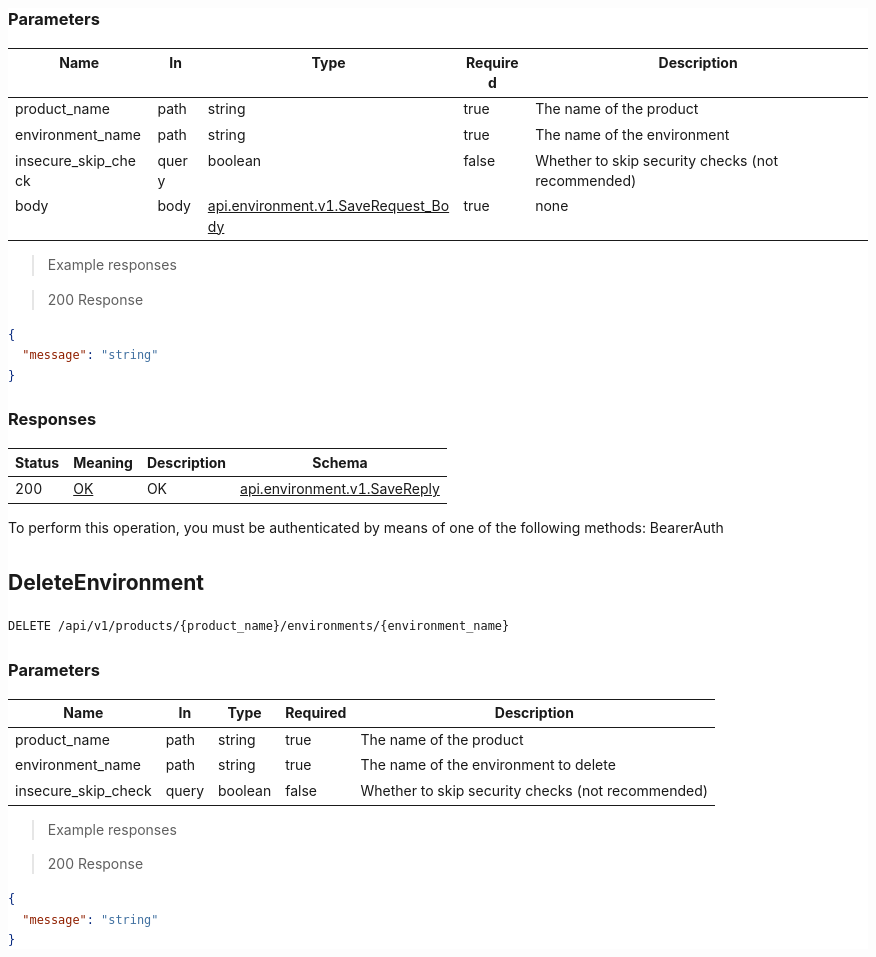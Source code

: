 <h3 id="saveenvironment-parameters">Parameters</h3>

|Name|In|Type|Required|Description|
|---|---|---|---|---|
|product_name|path|string|true|The name of the product|
|environment_name|path|string|true|The name of the environment|
|insecure_skip_check|query|boolean|false|Whether to skip security checks (not recommended)|
|body|body|[api.environment.v1.SaveRequest_Body](#schemaapi.environment.v1.saverequest_body)|true|none|

> Example responses

> 200 Response

```json
{
  "message": "string"
}
```

<h3 id="saveenvironment-responses">Responses</h3>

|Status|Meaning|Description|Schema|
|---|---|---|---|
|200|[OK](https://tools.ietf.org/html/rfc7231#section-6.3.1)|OK|[api.environment.v1.SaveReply](#schemaapi.environment.v1.savereply)|

<aside class="warning">
To perform this operation, you must be authenticated by means of one of the following methods:
BearerAuth
</aside>

## DeleteEnvironment

<a id="opIdDeleteEnvironment"></a>

`DELETE /api/v1/products/{product_name}/environments/{environment_name}`

<h3 id="deleteenvironment-parameters">Parameters</h3>

|Name|In|Type|Required|Description|
|---|---|---|---|---|
|product_name|path|string|true|The name of the product|
|environment_name|path|string|true|The name of the environment to delete|
|insecure_skip_check|query|boolean|false|Whether to skip security checks (not recommended)|

> Example responses

> 200 Response

```json
{
  "message": "string"
}
```
